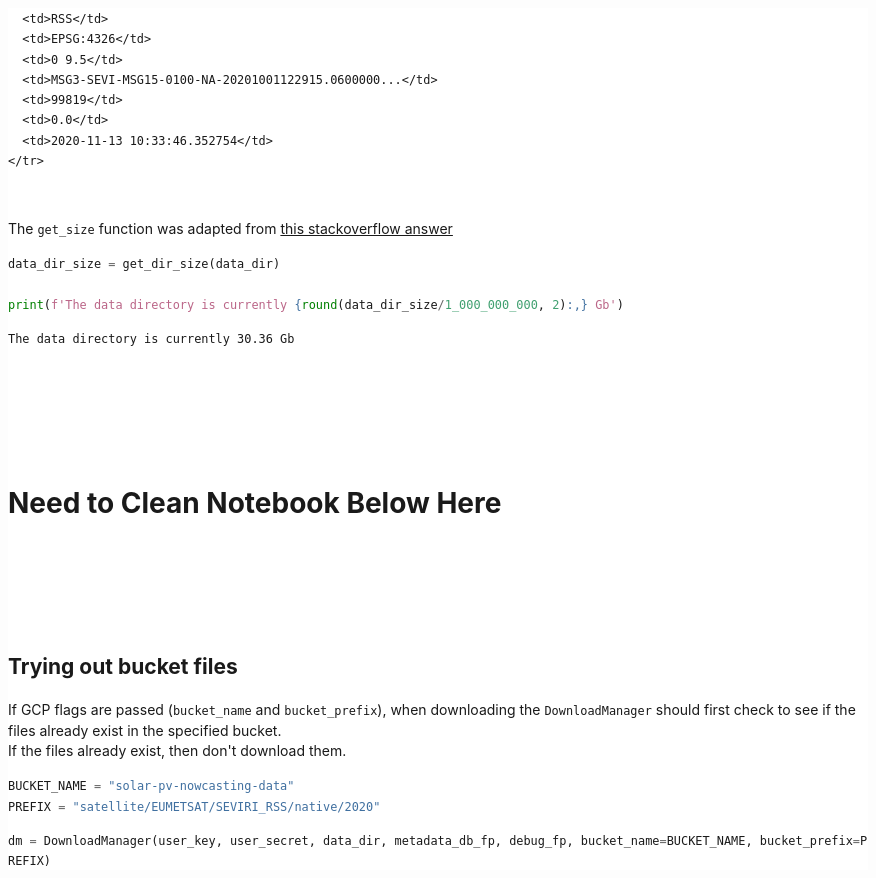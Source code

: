       <td>RSS</td>
      <td>EPSG:4326</td>
      <td>0 9.5</td>
      <td>MSG3-SEVI-MSG15-0100-NA-20201001122915.0600000...</td>
      <td>99819</td>
      <td>0.0</td>
      <td>2020-11-13 10:33:46.352754</td>
    </tr>
  </tbody>
</table>
</div>



<br>

The `get_size` function was adapted from <a href="https://stackoverflow.com/questions/1392413/calculating-a-directorys-size-using-python">this stackoverflow answer</a>

```python
data_dir_size = get_dir_size(data_dir)

print(f'The data directory is currently {round(data_dir_size/1_000_000_000, 2):,} Gb')
```

    The data directory is currently 30.36 Gb
    

<br>
<br>
<br>
<br>

# Need to Clean Notebook Below Here

<br>
<br>
<br>
<br>

## Trying out bucket files

If GCP flags are passed (`bucket_name` and `bucket_prefix`), when downloading the `DownloadManager` should first check to see if the files already exist in the specified bucket.  
If the files already exist, then don't download them.  

```python
BUCKET_NAME = "solar-pv-nowcasting-data"
PREFIX = "satellite/EUMETSAT/SEVIRI_RSS/native/2020"
```

```python
dm = DownloadManager(user_key, user_secret, data_dir, metadata_db_fp, debug_fp, bucket_name=BUCKET_NAME, bucket_prefix=PREFIX)
```
